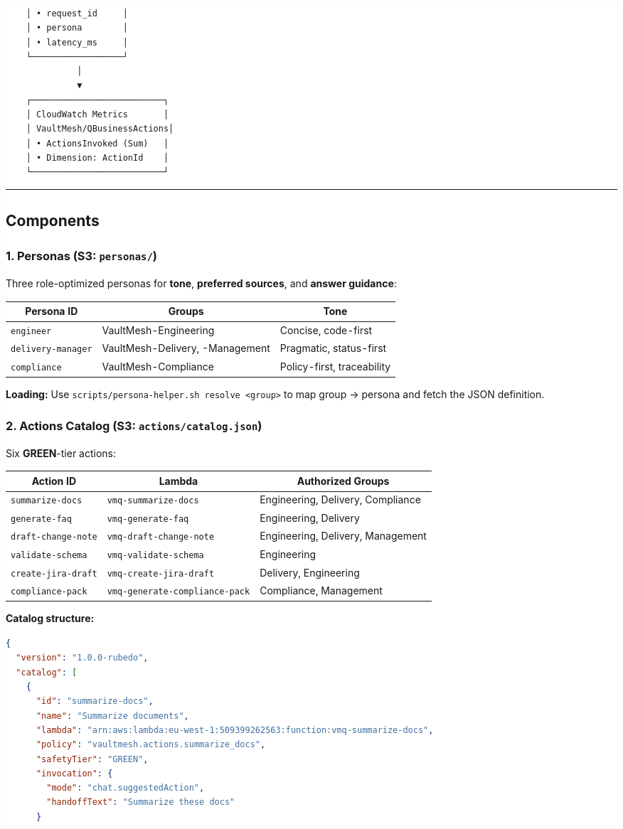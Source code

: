 ```
    │ • request_id     │
    │ • persona        │
    │ • latency_ms     │
    └──────────────────┘
              │
              ▼
    ┌──────────────────────────┐
    │ CloudWatch Metrics       │
    │ VaultMesh/QBusinessActions│
    │ • ActionsInvoked (Sum)   │
    │ • Dimension: ActionId    │
    └──────────────────────────┘
```

---

## Components

### 1. Personas (S3: `personas/`)

Three role-optimized personas for **tone**, **preferred sources**, and **answer guidance**:

| Persona ID         | Groups                      | Tone               |
|--------------------|-----------------------------|---------------------|
| `engineer`         | VaultMesh-Engineering       | Concise, code-first |
| `delivery-manager` | VaultMesh-Delivery, -Management | Pragmatic, status-first |
| `compliance`       | VaultMesh-Compliance        | Policy-first, traceability |

**Loading:** Use `scripts/persona-helper.sh resolve <group>` to map group → persona and fetch the JSON definition.

### 2. Actions Catalog (S3: `actions/catalog.json`)

Six **GREEN**-tier actions:

| Action ID             | Lambda                            | Authorized Groups                           |
|-----------------------|-----------------------------------|---------------------------------------------|
| `summarize-docs`      | `vmq-summarize-docs`              | Engineering, Delivery, Compliance            |
| `generate-faq`        | `vmq-generate-faq`                | Engineering, Delivery                        |
| `draft-change-note`   | `vmq-draft-change-note`           | Engineering, Delivery, Management            |
| `validate-schema`     | `vmq-validate-schema`             | Engineering                                  |
| `create-jira-draft`   | `vmq-create-jira-draft`           | Delivery, Engineering                        |
| `compliance-pack`     | `vmq-generate-compliance-pack`    | Compliance, Management                       |

**Catalog structure:**
```json
{
  "version": "1.0.0-rubedo",
  "catalog": [
    {
      "id": "summarize-docs",
      "name": "Summarize documents",
      "lambda": "arn:aws:lambda:eu-west-1:509399262563:function:vmq-summarize-docs",
      "policy": "vaultmesh.actions.summarize_docs",
      "safetyTier": "GREEN",
      "invocation": {
        "mode": "chat.suggestedAction",
        "handoffText": "Summarize these docs"
      }
```